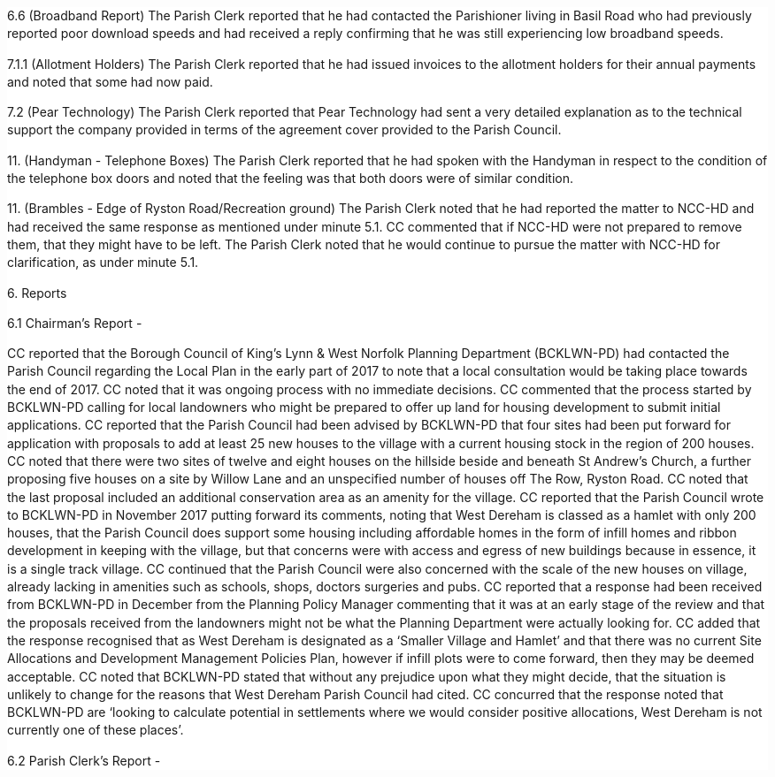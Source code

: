 6.6 (Broadband Report) The Parish Clerk reported that he had contacted the Parishioner living in Basil Road who had previously reported poor download speeds and had received a reply confirming that he was still experiencing low broadband speeds.

7.1.1 (Allotment Holders) The Parish Clerk reported that he had issued invoices to the allotment holders for their annual payments and noted that some had now paid.

7.2 (Pear Technology) The Parish Clerk reported that Pear Technology had sent a very detailed explanation as to the technical support the company provided in terms of the agreement cover provided to the Parish Council.

11\. (Handyman - Telephone Boxes) The Parish Clerk reported that he had spoken with the Handyman in respect to the condition of the telephone box doors and noted that the feeling was that both doors were of similar condition.

11\. (Brambles - Edge of Ryston Road/Recreation ground) The Parish Clerk noted that he had reported the matter to NCC-HD and had received the same response as mentioned under minute 5.1. CC commented that if NCC-HD were not prepared to remove them, that they might have to be left. The Parish Clerk noted that he would continue to pursue the matter with NCC-HD for clarification, as under minute 5.1.

6\. Reports

6.1 Chairman’s Report -

CC reported that the Borough Council of King’s Lynn & West Norfolk Planning Department (BCKLWN-PD) had contacted the Parish Council regarding the Local Plan in the early part of 2017 to note that a local consultation would be taking place towards the end of 2017. CC noted that it was ongoing process with no immediate decisions. CC commented that the process started by BCKLWN-PD calling for local landowners who might be prepared to offer up land for housing development to submit initial applications. CC reported that the Parish Council had been advised by BCKLWN-PD that four sites had been put forward for application with proposals to add at least 25 new houses to the village with a current housing stock in the region of 200 houses. CC noted that there were two sites of twelve and eight houses on the hillside beside and beneath St Andrew’s Church, a further proposing five houses on a site by Willow Lane and an unspecified number of houses off The Row, Ryston Road. CC noted that the last proposal included an additional conservation area as an amenity for the village. CC reported that the Parish Council wrote to BCKLWN-PD in November 2017 putting forward its comments, noting that West Dereham is classed as a hamlet with only 200 houses, that the Parish Council does support some housing including affordable homes in the form of infill homes and ribbon development in keeping with the village, but that concerns were with access and egress of new buildings because in essence, it is a single track village. CC continued that the Parish Council were also concerned with the scale of the new houses on village, already lacking in amenities such as schools, shops, doctors surgeries and pubs. CC reported that a response had been received from BCKLWN-PD in December from the Planning Policy Manager commenting that it was at an early stage of the review and that the proposals received from the landowners might not be what the Planning Department were actually looking for. CC added that the response recognised that as West Dereham is designated as a ‘Smaller Village and Hamlet’ and that there was no current Site Allocations and Development Management Policies Plan, however if infill plots were to come forward, then they may be deemed acceptable. CC noted that BCKLWN-PD stated that without any prejudice upon what they might decide, that the situation is unlikely to change for the reasons that West Dereham Parish Council had cited. CC concurred that the response noted that BCKLWN-PD are ‘looking to calculate potential in settlements where we would consider positive allocations, West Dereham is not currently one of these places’.

6.2 Parish Clerk’s Report -
